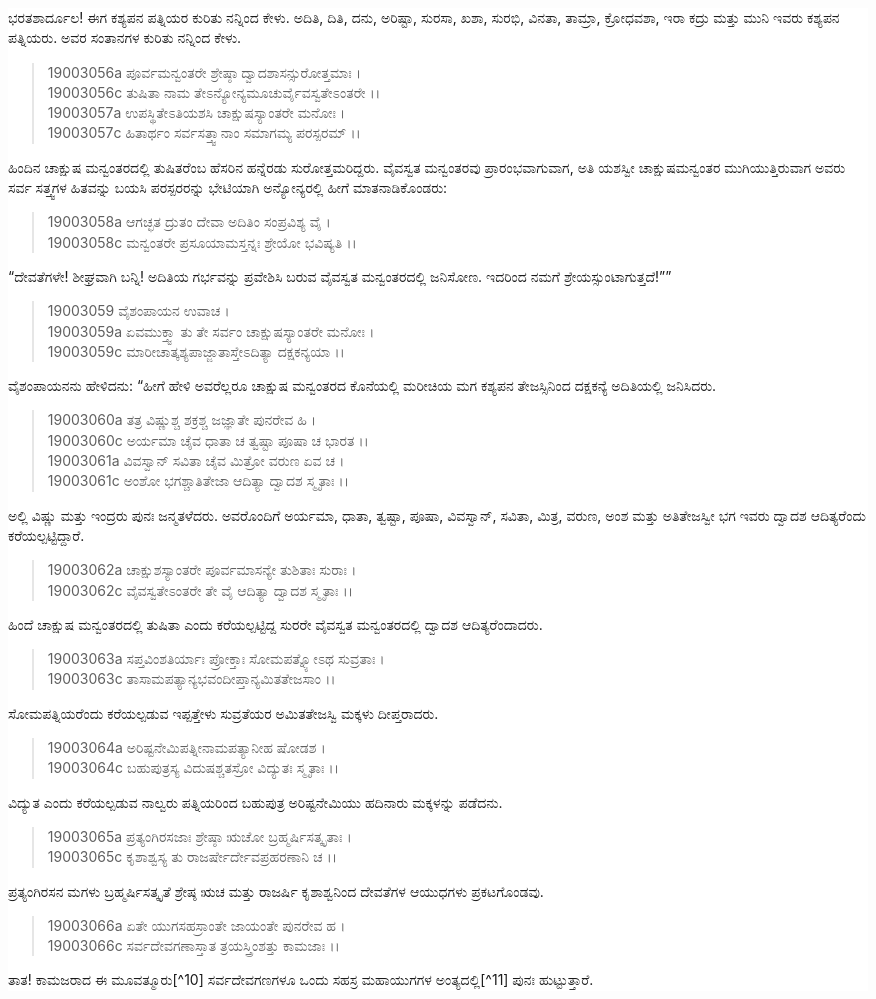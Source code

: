 ಭರತಶಾರ್ದೂಲ! ಈಗ ಕಶ್ಯಪನ ಪತ್ನಿಯರ ಕುರಿತು ನನ್ನಿಂದ ಕೇಳು. ಅದಿತಿ, ದಿತಿ, ದನು, ಅರಿಷ್ಟಾ, ಸುರಸಾ, ಖಶಾ, ಸುರಭಿ, ವಿನತಾ, ತಾಮ್ರಾ, ಕ್ರೋಧವಶಾ, ಇರಾ ಕದ್ರು ಮತ್ತು ಮುನಿ ಇವರು ಕಶ್ಯಪನ ಪತ್ನಿಯರು. ಅವರ ಸಂತಾನಗಳ ಕುರಿತು ನನ್ನಿಂದ ಕೇಳು.

> 19003056a ಪೂರ್ವಮನ್ವಂತರೇ ಶ್ರೇಷ್ಠಾ ದ್ವಾದಶಾಸನ್ಸುರೋತ್ತಮಾಃ ।  
19003056c ತುಷಿತಾ ನಾಮ ತೇಽನ್ಯೋನ್ಯಮೂಚುರ್ವೈವಸ್ವತೇಽಂತರೇ ।।   
19003057a ಉಪಸ್ಥಿತೇಽತಿಯಶಸಿ ಚಾಕ್ಷುಷಸ್ಯಾಂತರೇ ಮನೋಃ ।  
19003057c ಹಿತಾರ್ಥಂ ಸರ್ವಸತ್ತ್ವಾನಾಂ ಸಮಾಗಮ್ಯ ಪರಸ್ಪರಮ್ ।।

ಹಿಂದಿನ ಚಾಕ್ಷುಷ ಮನ್ವಂತರದಲ್ಲಿ ತುಷಿತರೆಂಬ ಹೆಸರಿನ ಹನ್ನೆರಡು ಸುರೋತ್ತಮರಿದ್ದರು. ವೈವಸ್ವತ ಮನ್ವಂತರವು ಪ್ರಾರಂಭವಾಗುವಾಗ, ಅತಿ ಯಶಸ್ವೀ ಚಾಕ್ಷುಷಮನ್ವಂತರ ಮುಗಿಯುತ್ತಿರುವಾಗ ಅವರು ಸರ್ವ ಸತ್ತ್ವಗಳ ಹಿತವನ್ನು ಬಯಸಿ ಪರಸ್ಪರರನ್ನು ಭೇಟಿಯಾಗಿ ಅನ್ಯೋನ್ಯರಲ್ಲಿ ಹೀಗೆ ಮಾತನಾಡಿಕೊಂಡರು:

> 19003058a ಆಗಚ್ಛತ ದ್ರುತಂ ದೇವಾ ಅದಿತಿಂ ಸಂಪ್ರವಿಶ್ಯ ವೈ ।  
19003058c ಮನ್ವಂತರೇ ಪ್ರಸೂಯಾಮಸ್ತನ್ನಃ ಶ್ರೇಯೋ ಭವಿಷ್ಯತಿ ।।

“ದೇವತೆಗಳೇ! ಶೀಘ್ರವಾಗಿ ಬನ್ನಿ! ಅದಿತಿಯ ಗರ್ಭವನ್ನು ಪ್ರವೇಶಿಸಿ ಬರುವ ವೈವಸ್ವತ ಮನ್ವಂತರದಲ್ಲಿ ಜನಿಸೋಣ. ಇದರಿಂದ ನಮಗೆ ಶ್ರೇಯಸ್ಸುಂಟಾಗುತ್ತದೆ!””

> 19003059  ವೈಶಂಪಾಯನ ಉವಾಚ  ।  
19003059a ಏವಮುಕ್ತ್ವಾ ತು ತೇ ಸರ್ವಂ ಚಾಕ್ಷುಷಸ್ಯಾಂತರೇ ಮನೋಃ ।  
19003059c ಮಾರೀಚಾತ್ಕಶ್ಯಪಾಜ್ಜಾತಾಸ್ತೇಽದಿತ್ಯಾ ದಕ್ಷಕನ್ಯಯಾ ।।

ವೈಶಂಪಾಯನನು ಹೇಳಿದನು: “ಹೀಗೆ ಹೇಳಿ ಅವರೆಲ್ಲರೂ ಚಾಕ್ಷುಷ ಮನ್ವಂತರದ ಕೊನೆಯಲ್ಲಿ ಮರೀಚಿಯ ಮಗ ಕಶ್ಯಪನ ತೇಜಸ್ಸಿನಿಂದ ದಕ್ಷಕನ್ಯೆ ಅದಿತಿಯಲ್ಲಿ ಜನಿಸಿದರು.

> 19003060a ತತ್ರ ವಿಷ್ಣುಶ್ಚ ಶಕ್ರಶ್ಚ ಜಜ್ಞಾತೇ ಪುನರೇವ ಹಿ ।  
19003060c ಅರ್ಯಮಾ ಚೈವ ಧಾತಾ ಚ ತ್ವಷ್ಟಾ ಪೂಷಾ  ಚ ಭಾರತ ।।   
19003061a ವಿವಸ್ವಾನ್ ಸವಿತಾ ಚೈವ ಮಿತ್ರೋ ವರುಣ ಏವ ಚ ।  
19003061c ಅಂಶೋ ಭಗಶ್ಚಾತಿತೇಜಾ ಆದಿತ್ಯಾ ದ್ವಾದಶ ಸ್ಮೃತಾಃ ।।

ಅಲ್ಲಿ ವಿಷ್ಣು ಮತ್ತು ಇಂದ್ರರು ಪುನಃ ಜನ್ಮತಳೆದರು. ಅವರೊಂದಿಗೆ ಅರ್ಯಮಾ, ಧಾತಾ, ತ್ವಷ್ಟಾ, ಪೂಷಾ, ವಿವಸ್ವಾನ್, ಸವಿತಾ, ಮಿತ್ರ, ವರುಣ, ಅಂಶ ಮತ್ತು ಅತಿತೇಜಸ್ವೀ ಭಗ ಇವರು ದ್ವಾದಶ ಆದಿತ್ಯರೆಂದು ಕರೆಯಲ್ಪಟ್ಟಿದ್ದಾರೆ.

> 19003062a ಚಾಕ್ಷುಶಸ್ಯಾಂತರೇ ಪೂರ್ವಮಾಸನ್ಯೇ ತುಶಿತಾಃ ಸುರಾಃ ।  
19003062c ವೈವಸ್ವತೇಽಂತರೇ ತೇ ವೈ ಆದಿತ್ಯಾ  ದ್ವಾದಶ ಸ್ಮೃತಾಃ ।।

ಹಿಂದೆ ಚಾಕ್ಷುಷ ಮನ್ವಂತರದಲ್ಲಿ ತುಷಿತಾ ಎಂದು ಕರೆಯಲ್ಪಟ್ಟಿದ್ದ ಸುರರೇ ವೈವಸ್ವತ ಮನ್ವಂತರದಲ್ಲಿ ದ್ವಾದಶ ಆದಿತ್ಯರೆಂದಾದರು.

> 19003063a ಸಪ್ತವಿಂಶತಿರ್ಯಾಃ ಪ್ರೋಕ್ತಾಃ ಸೋಮಪತ್ನ್ಯೋಽಥ ಸುವ್ರತಾಃ ।  
19003063c ತಾಸಾಮಪತ್ಯಾನ್ಯಭವಂದೀಪ್ತಾನ್ಯಮಿತತೇಜಸಾಂ ।।

ಸೋಮಪತ್ನಿಯರೆಂದು ಕರೆಯಲ್ಪಡುವ ಇಪ್ಪತ್ತೇಳು ಸುವ್ರತೆಯರ ಅಮಿತತೇಜಸ್ವಿ ಮಕ್ಕಳು ದೀಪ್ತರಾದರು.

> 19003064a ಅರಿಷ್ಟನೇಮಿಪತ್ನೀನಾಮಪತ್ಯಾನೀಹ ಷೋಡಶ ।  
19003064c ಬಹುಪುತ್ರಸ್ಯ ವಿದುಷಶ್ಚತಸ್ರೋ ವಿದ್ಯುತಃ ಸ್ಮೃತಾಃ ।।

ವಿದ್ಯುತ ಎಂದು ಕರೆಯಲ್ಪಡುವ ನಾಲ್ವರು ಪತ್ನಿಯರಿಂದ ಬಹುಪುತ್ರ ಅರಿಷ್ಟನೇಮಿಯು ಹದಿನಾರು ಮಕ್ಕಳನ್ನು ಪಡೆದನು.

> 19003065a ಪ್ರತ್ಯಂಗಿರಸಜಾಃ ಶ್ರೇಷ್ಠಾ ಋಚೋ ಬ್ರಹ್ಮರ್ಷಿಸತ್ಕೃತಾಃ ।  
19003065c ಕೃಶಾಶ್ವಸ್ಯ ತು ರಾಜರ್ಷೇರ್ದೇವಪ್ರಹರಣಾನಿ ಚ ।।

ಪ್ರತ್ಯಂಗಿರಸನ ಮಗಳು ಬ್ರಹ್ಮರ್ಷಿಸತ್ಕೃತೆ ಶ್ರೇಷ್ಠ ಋಚ ಮತ್ತು ರಾಜರ್ಷಿ ಕೃಶಾಶ್ವನಿಂದ ದೇವತೆಗಳ ಆಯುಧಗಳು ಪ್ರಕಟಗೊಂಡವು.

> 19003066a ಏತೇ ಯುಗಸಹಸ್ರಾಂತೇ ಜಾಯಂತೇ ಪುನರೇವ ಹ ।  
19003066c ಸರ್ವದೇವಗಣಾಸ್ತಾತ ತ್ರಯಸ್ತ್ರಿಂಶತ್ತು ಕಾಮಜಾಃ ।।

ತಾತ! ಕಾಮಜರಾದ ಈ ಮೂವತ್ಮೂರು[^10] ಸರ್ವದೇವಗಣಗಳೂ ಒಂದು ಸಹಸ್ರ ಮಹಾಯುಗಗಳ ಅಂತ್ಯದಲ್ಲಿ[^11] ಪುನಃ ಹುಟ್ಟುತ್ತಾರೆ.
